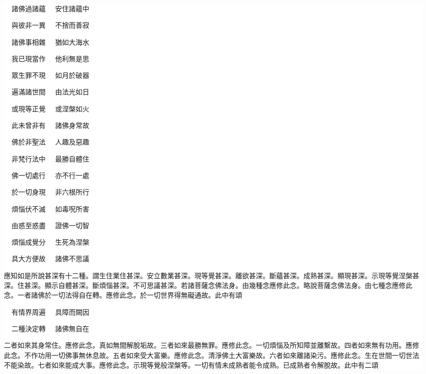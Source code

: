 &nbsp;&nbsp;&nbsp;&nbsp;諸佛過諸蘊
&nbsp;&nbsp;&nbsp;&nbsp;安住諸蘊中

&nbsp;&nbsp;&nbsp;&nbsp;與彼非一異
&nbsp;&nbsp;&nbsp;&nbsp;不捨而善寂

&nbsp;&nbsp;&nbsp;&nbsp;諸佛事相雜
&nbsp;&nbsp;&nbsp;&nbsp;猶如大海水

&nbsp;&nbsp;&nbsp;&nbsp;我已現當作
&nbsp;&nbsp;&nbsp;&nbsp;他利無是思

&nbsp;&nbsp;&nbsp;&nbsp;眾生罪不現
&nbsp;&nbsp;&nbsp;&nbsp;如月於破器

&nbsp;&nbsp;&nbsp;&nbsp;遍滿諸世間
&nbsp;&nbsp;&nbsp;&nbsp;由法光如日

&nbsp;&nbsp;&nbsp;&nbsp;或現等正覺
&nbsp;&nbsp;&nbsp;&nbsp;或涅槃如火

&nbsp;&nbsp;&nbsp;&nbsp;此未曾非有
&nbsp;&nbsp;&nbsp;&nbsp;諸佛身常故

&nbsp;&nbsp;&nbsp;&nbsp;佛於非聖法
&nbsp;&nbsp;&nbsp;&nbsp;人趣及惡趣

&nbsp;&nbsp;&nbsp;&nbsp;非梵行法中
&nbsp;&nbsp;&nbsp;&nbsp;最勝自體住

&nbsp;&nbsp;&nbsp;&nbsp;佛一切處行
&nbsp;&nbsp;&nbsp;&nbsp;亦不行一處

&nbsp;&nbsp;&nbsp;&nbsp;於一切身現
&nbsp;&nbsp;&nbsp;&nbsp;非六根所行

&nbsp;&nbsp;&nbsp;&nbsp;煩惱伏不滅
&nbsp;&nbsp;&nbsp;&nbsp;如毒呪所害

&nbsp;&nbsp;&nbsp;&nbsp;由惑至惑盡
&nbsp;&nbsp;&nbsp;&nbsp;證佛一切智

&nbsp;&nbsp;&nbsp;&nbsp;煩惱成覺分
&nbsp;&nbsp;&nbsp;&nbsp;生死為涅槃

&nbsp;&nbsp;&nbsp;&nbsp;具大方便故
&nbsp;&nbsp;&nbsp;&nbsp;諸佛不思議

應知如是所說甚深有十二種。謂生住業住甚深。安立數業甚深。現等覺甚深。離欲甚深。斷蘊甚深。成熟甚深。顯現甚深。示現等覺涅槃甚深。住甚深。顯示自體甚深。斷煩惱甚深。不可思議甚深。若諸菩薩念佛法身。由幾種念應修此念。略說菩薩念佛法身。由七種念應修此念。一者諸佛於一切法得自在轉。應修此念。於一切世界得無礙通故。此中有頌

&nbsp;&nbsp;&nbsp;&nbsp;有情界周遍
&nbsp;&nbsp;&nbsp;&nbsp;具障而闕因

&nbsp;&nbsp;&nbsp;&nbsp;二種決定轉
&nbsp;&nbsp;&nbsp;&nbsp;諸佛無自在

二者如來其身常住。應修此念。真如無間解脫垢故。三者如來最勝無罪。應修此念。一切煩惱及所知障並離繫故。四者如來無有功用。應修此念。不作功用一切佛事無休息故。五者如來受大富樂。應修此念。清淨佛土大富樂故。六者如來離諸染污。應修此念。生在世間一切世法不能染故。七者如來能成大事。應修此念。示現等覺般涅槃等。一切有情未成熟者能令成熟。已成熟者令解脫故。此中有二頌
